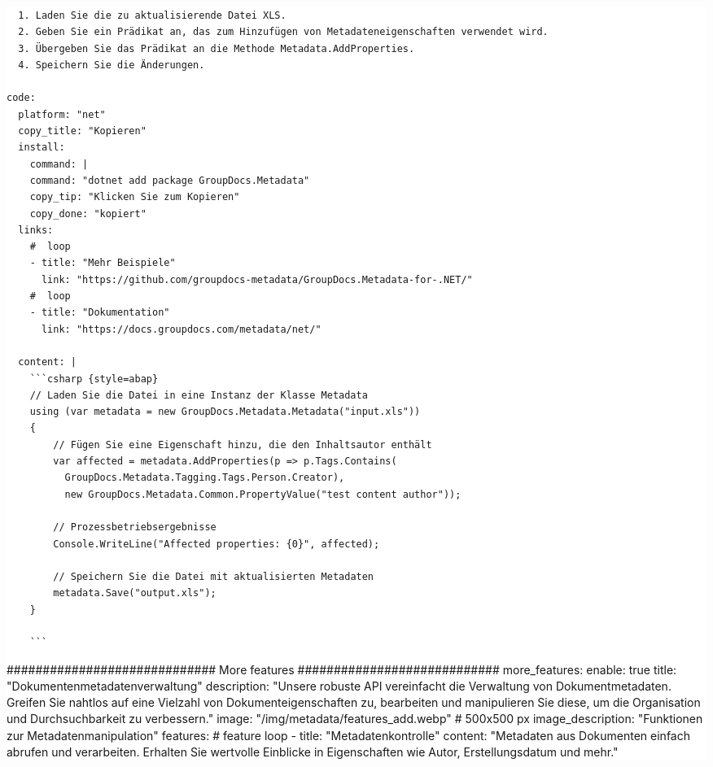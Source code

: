       1. Laden Sie die zu aktualisierende Datei XLS.
      2. Geben Sie ein Prädikat an, das zum Hinzufügen von Metadateneigenschaften verwendet wird.
      3. Übergeben Sie das Prädikat an die Methode Metadata.AddProperties.
      4. Speichern Sie die Änderungen.
   
    code:
      platform: "net"
      copy_title: "Kopieren"
      install:
        command: |
        command: "dotnet add package GroupDocs.Metadata"
        copy_tip: "Klicken Sie zum Kopieren"
        copy_done: "kopiert"
      links:
        #  loop
        - title: "Mehr Beispiele"
          link: "https://github.com/groupdocs-metadata/GroupDocs.Metadata-for-.NET/"
        #  loop
        - title: "Dokumentation"
          link: "https://docs.groupdocs.com/metadata/net/"
          
      content: |
        ```csharp {style=abap}
        // Laden Sie die Datei in eine Instanz der Klasse Metadata
        using (var metadata = new GroupDocs.Metadata.Metadata("input.xls"))
        {
            // Fügen Sie eine Eigenschaft hinzu, die den Inhaltsautor enthält
            var affected = metadata.AddProperties(p => p.Tags.Contains(
              GroupDocs.Metadata.Tagging.Tags.Person.Creator), 
              new GroupDocs.Metadata.Common.PropertyValue("test content author"));
            
            // Prozessbetriebsergebnisse
            Console.WriteLine("Affected properties: {0}", affected);
            
            // Speichern Sie die Datei mit aktualisierten Metadaten
            metadata.Save("output.xls");
        }
        
        ```  

############################# More features ############################
more_features:
  enable: true
  title: "Dokumentenmetadatenverwaltung"
  description: "Unsere robuste API vereinfacht die Verwaltung von Dokumentmetadaten. Greifen Sie nahtlos auf eine Vielzahl von Dokumenteigenschaften zu, bearbeiten und manipulieren Sie diese, um die Organisation und Durchsuchbarkeit zu verbessern."
  image: "/img/metadata/features_add.webp" # 500x500 px
  image_description: "Funktionen zur Metadatenmanipulation"
  features:
    # feature loop
    - title: "Metadatenkontrolle"
      content: "Metadaten aus Dokumenten einfach abrufen und verarbeiten. Erhalten Sie wertvolle Einblicke in Eigenschaften wie Autor, Erstellungsdatum und mehr."
